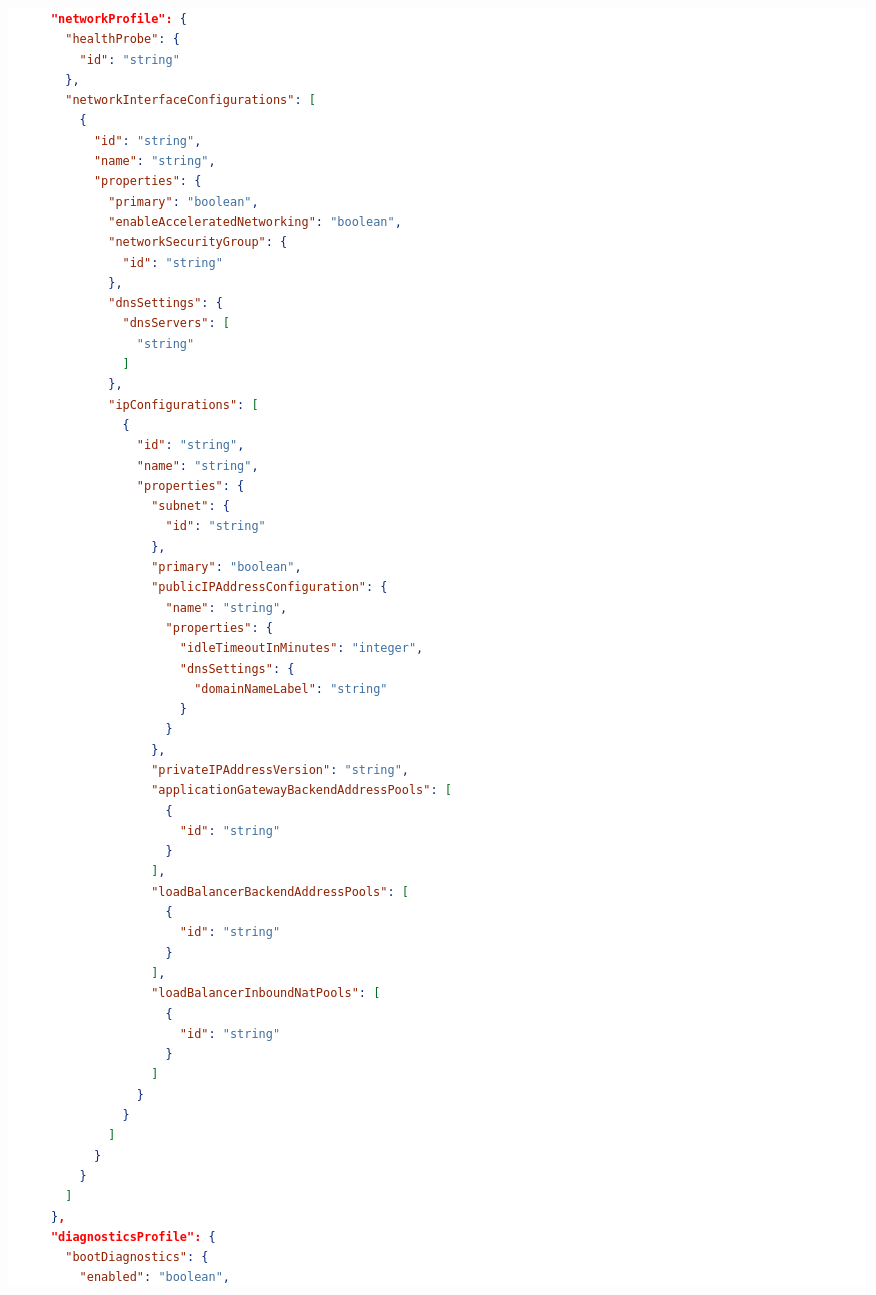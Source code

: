 ```json
      "networkProfile": {
        "healthProbe": {
          "id": "string"
        },
        "networkInterfaceConfigurations": [
          {
            "id": "string",
            "name": "string",
            "properties": {
              "primary": "boolean",
              "enableAcceleratedNetworking": "boolean",
              "networkSecurityGroup": {
                "id": "string"
              },
              "dnsSettings": {
                "dnsServers": [
                  "string"
                ]
              },
              "ipConfigurations": [
                {
                  "id": "string",
                  "name": "string",
                  "properties": {
                    "subnet": {
                      "id": "string"
                    },
                    "primary": "boolean",
                    "publicIPAddressConfiguration": {
                      "name": "string",
                      "properties": {
                        "idleTimeoutInMinutes": "integer",
                        "dnsSettings": {
                          "domainNameLabel": "string"
                        }
                      }
                    },
                    "privateIPAddressVersion": "string",
                    "applicationGatewayBackendAddressPools": [
                      {
                        "id": "string"
                      }
                    ],
                    "loadBalancerBackendAddressPools": [
                      {
                        "id": "string"
                      }
                    ],
                    "loadBalancerInboundNatPools": [
                      {
                        "id": "string"
                      }
                    ]
                  }
                }
              ]
            }
          }
        ]
      },
      "diagnosticsProfile": {
        "bootDiagnostics": {
          "enabled": "boolean",
```